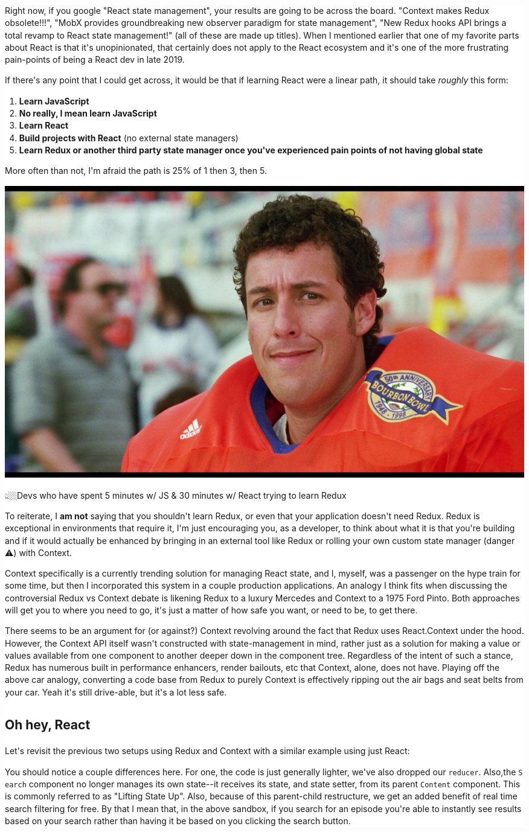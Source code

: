 Right now, if you google "React state management", your results are going to be across the board. "Context makes Redux obsolete!!!", "MobX provides groundbreaking new observer paradigm for state management", "New Redux hooks API brings a total revamp to React state management!" (all of these are made up titles). When I mentioned earlier that one of my favorite parts about React is that it's unopinionated, that certainly does not apply to the React ecosystem and it's one of the more frustrating pain-points of being a React dev in late 2019.

If there's any point that I could get across, it would be that if learning React were a linear path, it should take _roughly_ this form:

1) **Learn JavaScript**
2) **No really, I mean learn JavaScript**
3) **Learn React**
4) **Build projects with React** (no external state managers)
5) **Learn Redux or another third party state manager once you've experienced pain points of not having global state**

More often than not, I'm afraid the path is 25% of 1 then 3, then 5.

![bobby][bobby]

👆🏼Devs who have spent 5 minutes w/ JS & 30 minutes w/ React trying to learn Redux

To reiterate, I **am not** saying that you shouldn't learn Redux, or even that your application doesn't need Redux. Redux is exceptional in environments that require it, I'm just encouraging you, as a developer, to think about what it is that you're building and if it would actually be enhanced by bringing in an external tool like Redux or rolling your own custom state manager (danger ⚠️) with Context. 

Context specifically is a currently trending solution for managing React state, and I, myself, was a passenger on the hype train for some time, but then I incorporated this system in a couple production applications. An analogy I think fits when discussing the controversial Redux vs Context debate is likening Redux to a luxury Mercedes and Context to a 1975 Ford Pinto. Both approaches will get you to where you need to go, it's just a matter of how safe you want, or need to be, to get there.

There seems to be an argument for (or against?) Context revolving around the fact that Redux uses React.Context under the hood. However, the Context API itself wasn't constructed with state-management in mind, rather just as a solution for making a value or values available from one component to another deeper down in the component tree. Regardless of the intent of such a stance, Redux has numerous built in performance enhancers, render bailouts, etc that Context, alone, does not have. Playing off the above car analogy, converting a code base from Redux to purely Context is effectively ripping out the air bags and seat belts from your car. Yeah it's still drive-able, but it's a lot less safe.

## Oh hey, React

Let's revisit the previous two setups using Redux and Context with a similar example using just React:

<iframe src="https://stackblitz.com/edit/react-avoid-prop-drilling?embed=1&file=index.js&hideExplorer=1&view=editor" width="600" height="400"></iframe>

You should notice a couple differences here. For one, the code is just generally lighter, we've also dropped our `reducer`. Also,the `Search` component no longer manages its own state--it receives its state, and state setter, from its parent `Content` component. This is commonly referred to as "Lifting State Up". Also, because of this parent-child restructure, we get an added benefit of real time search filtering for free. By that I mean that, in the above sandbox, if you search for an episode you're able to instantly see results based on your search rather than having it be based on you clicking the search button.


[bobby]: ./bobby.jpg